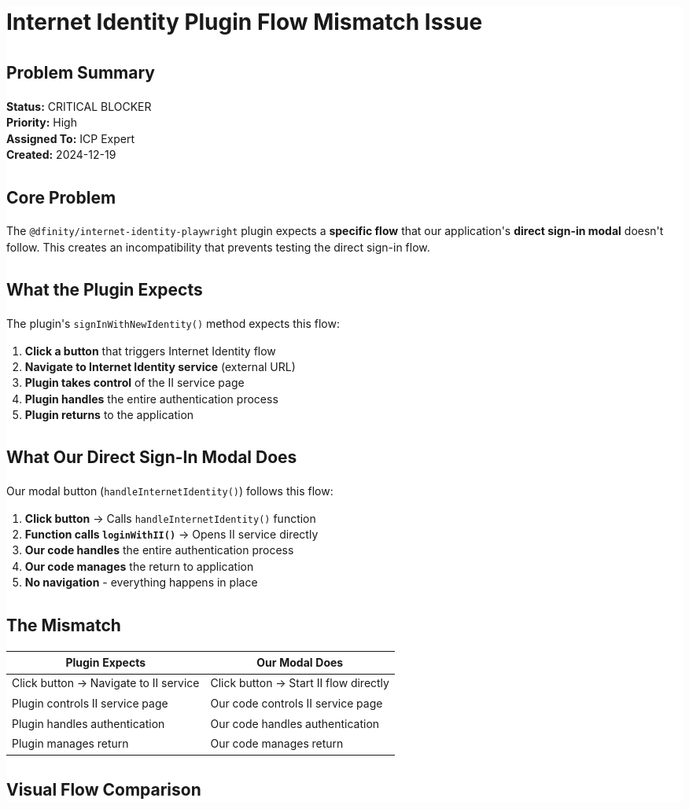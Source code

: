 # Internet Identity Plugin Flow Mismatch Issue

## Problem Summary

**Status:** CRITICAL BLOCKER  
**Priority:** High  
**Assigned To:** ICP Expert  
**Created:** 2024-12-19

## Core Problem

The `@dfinity/internet-identity-playwright` plugin expects a **specific flow** that our application's **direct sign-in modal** doesn't follow. This creates an incompatibility that prevents testing the direct sign-in flow.

## What the Plugin Expects

The plugin's `signInWithNewIdentity()` method expects this flow:

1. **Click a button** that triggers Internet Identity flow
2. **Navigate to Internet Identity service** (external URL)
3. **Plugin takes control** of the II service page
4. **Plugin handles** the entire authentication process
5. **Plugin returns** to the application

## What Our Direct Sign-In Modal Does

Our modal button (`handleInternetIdentity()`) follows this flow:

1. **Click button** → Calls `handleInternetIdentity()` function
2. **Function calls `loginWithII()`** → Opens II service directly
3. **Our code handles** the entire authentication process
4. **Our code manages** the return to application
5. **No navigation** - everything happens in place

## The Mismatch

| **Plugin Expects**                    | **Our Modal Does**                    |
| ------------------------------------- | ------------------------------------- |
| Click button → Navigate to II service | Click button → Start II flow directly |
| Plugin controls II service page       | Our code controls II service page     |
| Plugin handles authentication         | Our code handles authentication       |
| Plugin manages return                 | Our code manages return               |

## Visual Flow Comparison
